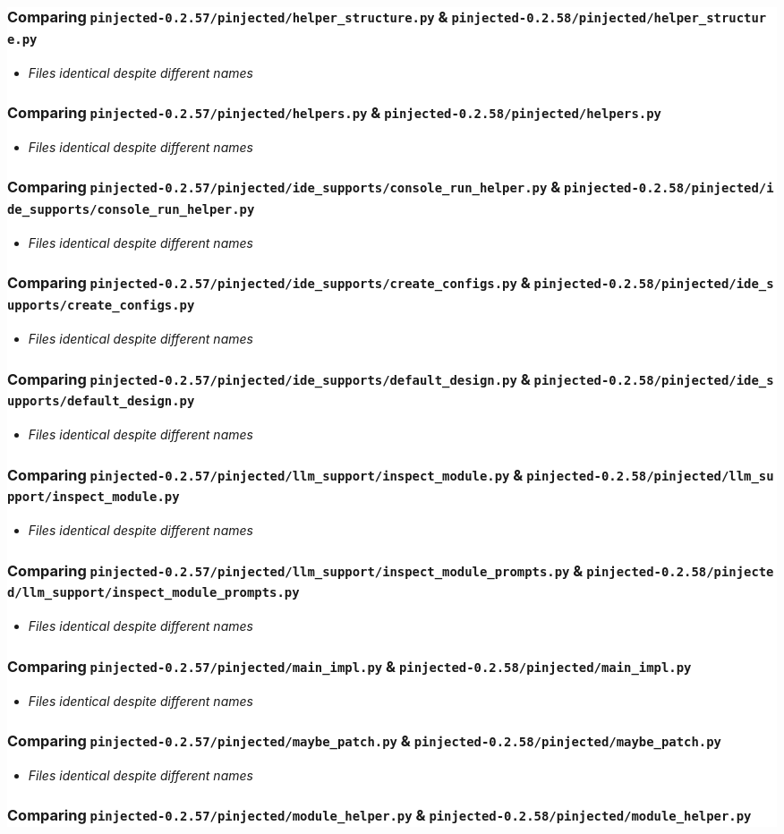 ### Comparing `pinjected-0.2.57/pinjected/helper_structure.py` & `pinjected-0.2.58/pinjected/helper_structure.py`

 * *Files identical despite different names*

### Comparing `pinjected-0.2.57/pinjected/helpers.py` & `pinjected-0.2.58/pinjected/helpers.py`

 * *Files identical despite different names*

### Comparing `pinjected-0.2.57/pinjected/ide_supports/console_run_helper.py` & `pinjected-0.2.58/pinjected/ide_supports/console_run_helper.py`

 * *Files identical despite different names*

### Comparing `pinjected-0.2.57/pinjected/ide_supports/create_configs.py` & `pinjected-0.2.58/pinjected/ide_supports/create_configs.py`

 * *Files identical despite different names*

### Comparing `pinjected-0.2.57/pinjected/ide_supports/default_design.py` & `pinjected-0.2.58/pinjected/ide_supports/default_design.py`

 * *Files identical despite different names*

### Comparing `pinjected-0.2.57/pinjected/llm_support/inspect_module.py` & `pinjected-0.2.58/pinjected/llm_support/inspect_module.py`

 * *Files identical despite different names*

### Comparing `pinjected-0.2.57/pinjected/llm_support/inspect_module_prompts.py` & `pinjected-0.2.58/pinjected/llm_support/inspect_module_prompts.py`

 * *Files identical despite different names*

### Comparing `pinjected-0.2.57/pinjected/main_impl.py` & `pinjected-0.2.58/pinjected/main_impl.py`

 * *Files identical despite different names*

### Comparing `pinjected-0.2.57/pinjected/maybe_patch.py` & `pinjected-0.2.58/pinjected/maybe_patch.py`

 * *Files identical despite different names*

### Comparing `pinjected-0.2.57/pinjected/module_helper.py` & `pinjected-0.2.58/pinjected/module_helper.py`
